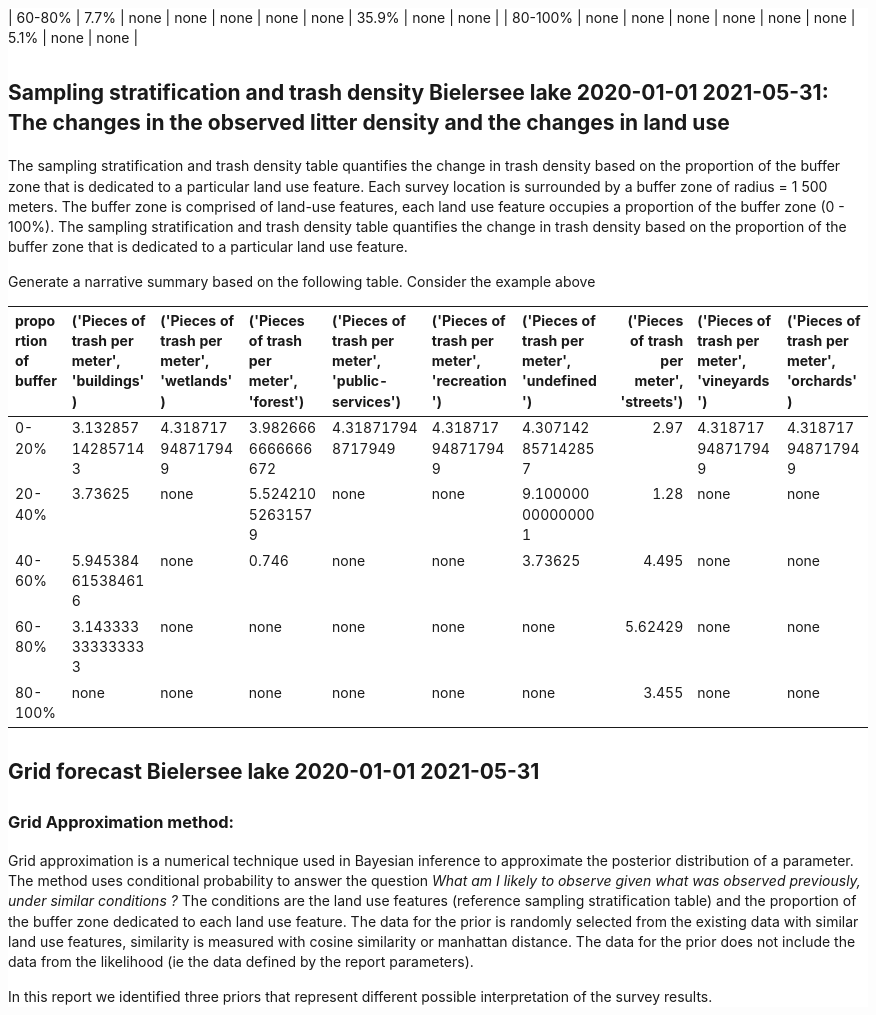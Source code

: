 | 60-80%                 | 7.7%                                               | none                                              | none                                            | none                                                     | none                                                | none                                               | 35.9%                                            | none                                               | none                                              |
| 80-100%                | none                                               | none                                              | none                                            | none                                                     | none                                                | none                                               | 5.1%                                             | none                                               | none                                              |

## Sampling stratification and trash density Bielersee lake 2020-01-01 2021-05-31: The changes in the observed litter density and the changes in land use



The sampling stratification and trash density table quantifies the change in trash density based on the proportion of the buffer 
zone that is dedicated to a particular land use feature. Each survey location is surrounded by a buffer zone of radius = 1 500 meters. 
The buffer zone is comprised of land-use features, each land use feature occupies a proportion of the buffer zone (0 - 100%). 
The sampling stratification and trash density table quantifies the change in trash density based on the proportion of the 
buffer zone that is dedicated to a particular land use feature.





Generate a narrative summary based on the following table. Consider the example above 

| proportion of buffer   | ('Pieces of trash per meter', 'buildings')   | ('Pieces of trash per meter', 'wetlands')   | ('Pieces of trash per meter', 'forest')   | ('Pieces of trash per meter', 'public-services')   | ('Pieces of trash per meter', 'recreation')   | ('Pieces of trash per meter', 'undefined')   |   ('Pieces of trash per meter', 'streets') | ('Pieces of trash per meter', 'vineyards')   | ('Pieces of trash per meter', 'orchards')   |
|:-----------------------|:---------------------------------------------|:--------------------------------------------|:------------------------------------------|:---------------------------------------------------|:----------------------------------------------|:---------------------------------------------|-------------------------------------------:|:---------------------------------------------|:--------------------------------------------|
| 0-20%                  | 3.132857142857143                            | 4.318717948717949                           | 3.9826666666666672                        | 4.318717948717949                                  | 4.318717948717949                             | 4.307142857142857                            |                                    2.97    | 4.318717948717949                            | 4.318717948717949                           |
| 20-40%                 | 3.73625                                      | none                                        | 5.52421052631579                          | none                                               | none                                          | 9.100000000000001                            |                                    1.28    | none                                         | none                                        |
| 40-60%                 | 5.945384615384616                            | none                                        | 0.746                                     | none                                               | none                                          | 3.73625                                      |                                    4.495   | none                                         | none                                        |
| 60-80%                 | 3.143333333333333                            | none                                        | none                                      | none                                               | none                                          | none                                         |                                    5.62429 | none                                         | none                                        |
| 80-100%                | none                                         | none                                        | none                                      | none                                               | none                                          | none                                         |                                    3.455   | none                                         | none                                        |

## Grid forecast Bielersee lake 2020-01-01 2021-05-31


### Grid Approximation method:

Grid approximation is a numerical technique used in Bayesian inference to approximate the posterior distribution of a parameter. The method uses conditional probability to answer the question _What am I likely to observe given what was observed previously, under similar conditions ?_ The conditions are the land use features (reference sampling stratification table) and the proportion of the buffer zone dedicated to each land use feature. The data for the prior is randomly selected from the existing data with similar land use features, similarity is measured with cosine similarity or manhattan distance. The data for the prior does not include the data from the likelihood (ie the data defined by the report parameters).

In this report we identified three priors that represent different possible interpretation of the survey results.
